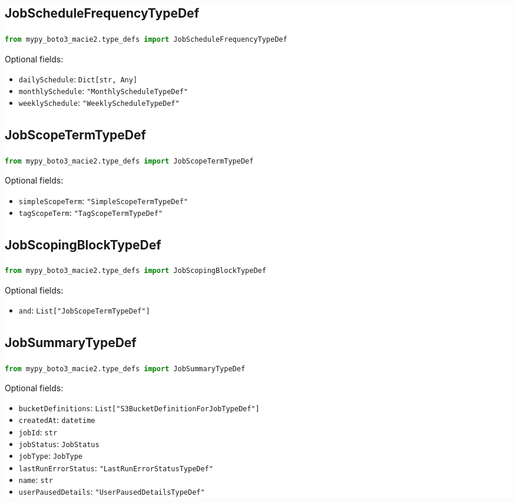 
## JobScheduleFrequencyTypeDef

```python
from mypy_boto3_macie2.type_defs import JobScheduleFrequencyTypeDef
```




Optional fields:
- `dailySchedule`: `Dict[str, Any]`
- `monthlySchedule`: `"MonthlyScheduleTypeDef"`
- `weeklySchedule`: `"WeeklyScheduleTypeDef"`


## JobScopeTermTypeDef

```python
from mypy_boto3_macie2.type_defs import JobScopeTermTypeDef
```




Optional fields:
- `simpleScopeTerm`: `"SimpleScopeTermTypeDef"`
- `tagScopeTerm`: `"TagScopeTermTypeDef"`


## JobScopingBlockTypeDef

```python
from mypy_boto3_macie2.type_defs import JobScopingBlockTypeDef
```




Optional fields:
- `and`: `List["JobScopeTermTypeDef"]`


## JobSummaryTypeDef

```python
from mypy_boto3_macie2.type_defs import JobSummaryTypeDef
```




Optional fields:
- `bucketDefinitions`: `List["S3BucketDefinitionForJobTypeDef"]`
- `createdAt`: `datetime`
- `jobId`: `str`
- `jobStatus`: `JobStatus`
- `jobType`: `JobType`
- `lastRunErrorStatus`: `"LastRunErrorStatusTypeDef"`
- `name`: `str`
- `userPausedDetails`: `"UserPausedDetailsTypeDef"`
